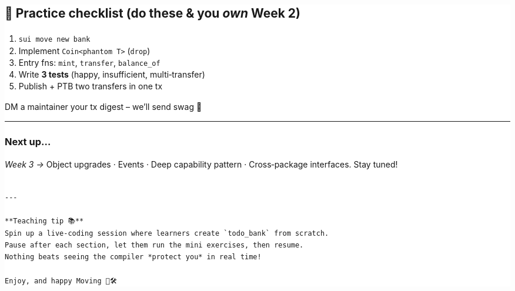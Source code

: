 
## 🚀 Practice checklist (do these & you *own* Week 2)

1. `sui move new bank`
2. Implement `Coin<phantom T>` (`drop`)
3. Entry fns: `mint`, `transfer`, `balance_of`
4. Write **3 tests** (happy, insufficient, multi‑transfer)
5. Publish + PTB two transfers in one tx

DM a maintainer your tx digest – we’ll send swag 🎉

---

### Next up…

*Week 3 →* Object upgrades · Events · Deep capability pattern ·
Cross‑package interfaces. Stay tuned!

```

---

**Teaching tip 📚**  
Spin up a live‑coding session where learners create `todo_bank` from scratch.  
Pause after each section, let them run the mini exercises, then resume.  
Nothing beats seeing the compiler *protect you* in real time!

Enjoy, and happy Moving 🦦🛠️
```
